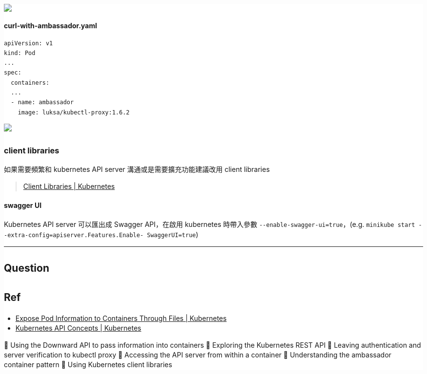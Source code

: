 ![](https://i.imgur.com/vFChncj.png)


**curl-with-ambassador.yaml**
```yaml=
apiVersion: v1
kind: Pod
...
spec:
  containers:
  ...
  - name: ambassador
    image: luksa/kubectl-proxy:1.6.2
```


![](https://i.imgur.com/r59t8M4.png)


### client libraries
如果需要頻繁和 kubernetes API server 溝通或是需要擴充功能建議改用 client libraries

> [Client Libraries | Kubernetes](https://kubernetes.io/docs/reference/using-api/client-libraries/)

#### swagger UI
Kubernetes API server 可以匯出成 Swagger API，在啟用 kubernetes 時帶入參數 `--enable-swagger-ui=true`，(e.g. `minikube start --extra-config=apiserver.Features.Enable- SwaggerUI=true`)


---
## Question


## Ref
- [Expose Pod Information to Containers Through Files | Kubernetes](https://kubernetes.io/docs/tasks/inject-data-application/downward-api-volume-expose-pod-information/)
- [Kubernetes API Concepts | Kubernetes](https://kubernetes.io/docs/reference/using-api/api-concepts/)





 Using the Downward API to pass information into containers
 Exploring the Kubernetes REST API
 Leaving authentication and server verification to kubectl proxy
 Accessing the API server from within a container
 Understanding the ambassador container pattern
 Using Kubernetes client libraries